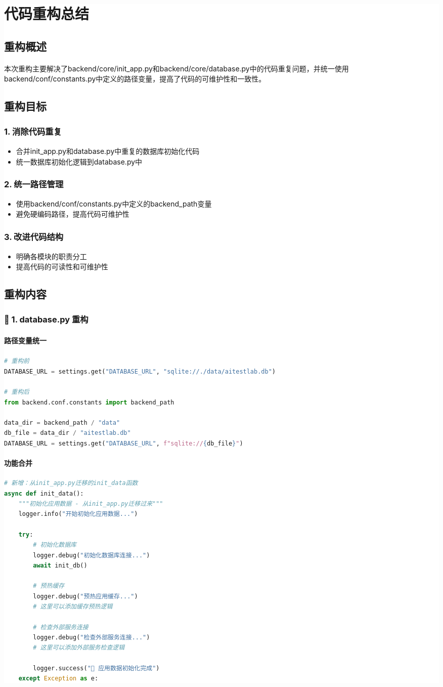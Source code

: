 # 代码重构总结

## 重构概述

本次重构主要解决了backend/core/init_app.py和backend/core/database.py中的代码重复问题，并统一使用backend/conf/constants.py中定义的路径变量，提高了代码的可维护性和一致性。

## 重构目标

### 1. 消除代码重复
- 合并init_app.py和database.py中重复的数据库初始化代码
- 统一数据库初始化逻辑到database.py中

### 2. 统一路径管理
- 使用backend/conf/constants.py中定义的backend_path变量
- 避免硬编码路径，提高代码可维护性

### 3. 改进代码结构
- 明确各模块的职责分工
- 提高代码的可读性和可维护性

## 重构内容

### 🔧 1. database.py 重构

#### 路径变量统一
```python
# 重构前
DATABASE_URL = settings.get("DATABASE_URL", "sqlite://./data/aitestlab.db")

# 重构后
from backend.conf.constants import backend_path

data_dir = backend_path / "data"
db_file = data_dir / "aitestlab.db"
DATABASE_URL = settings.get("DATABASE_URL", f"sqlite://{db_file}")
```

#### 功能合并
```python
# 新增：从init_app.py迁移的init_data函数
async def init_data():
    """初始化应用数据 - 从init_app.py迁移过来"""
    logger.info("开始初始化应用数据...")

    try:
        # 初始化数据库
        logger.debug("初始化数据库连接...")
        await init_db()

        # 预热缓存
        logger.debug("预热应用缓存...")
        # 这里可以添加缓存预热逻辑

        # 检查外部服务连接
        logger.debug("检查外部服务连接...")
        # 这里可以添加外部服务检查逻辑

        logger.success("🚀 应用数据初始化完成")
    except Exception as e:
```